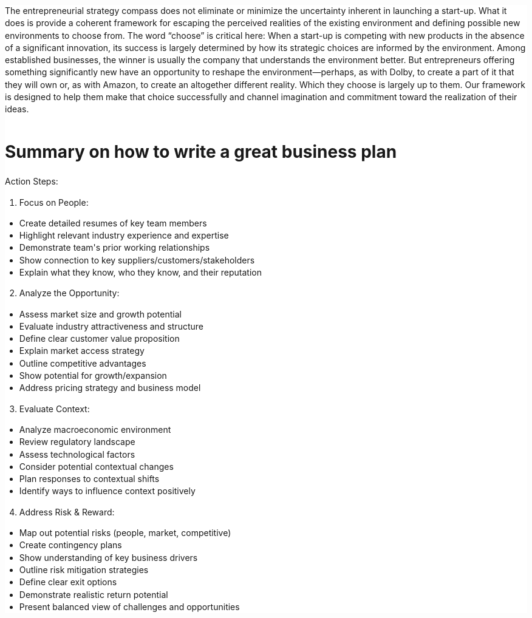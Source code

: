 The entrepreneurial strategy compass does not eliminate or minimize the uncertainty inherent in launching a start-up. What it does is provide a coherent framework for escaping the perceived realities of the existing environment and defining possible new environments to choose from. The word “choose” is critical here: When a start-up is competing with new products in the absence of a significant innovation, its success is largely determined by how its strategic choices are informed by the environment. Among established businesses, the winner is usually the company that understands the environment better. But entrepreneurs offering something significantly new have an opportunity to reshape the environment—perhaps, as with Dolby, to create a part of it that they will own or, as with Amazon, to create an altogether different reality. Which they choose is largely up to them. Our framework is designed to help them make that choice successfully and channel imagination and commitment toward the realization of their ideas.




# Summary on how to write a great business plan
Action Steps:

1. Focus on People:

- Create detailed resumes of key team members
- Highlight relevant industry experience and expertise
- Demonstrate team's prior working relationships
- Show connection to key suppliers/customers/stakeholders
- Explain what they know, who they know, and their reputation

2. Analyze the Opportunity:

- Assess market size and growth potential
- Evaluate industry attractiveness and structure
- Define clear customer value proposition
- Explain market access strategy
- Outline competitive advantages
- Show potential for growth/expansion
- Address pricing strategy and business model

3. Evaluate Context:

- Analyze macroeconomic environment
- Review regulatory landscape
- Assess technological factors
- Consider potential contextual changes
- Plan responses to contextual shifts
- Identify ways to influence context positively

4. Address Risk & Reward:

- Map out potential risks (people, market, competitive)
- Create contingency plans
- Show understanding of key business drivers
- Outline risk mitigation strategies
- Define clear exit options
- Demonstrate realistic return potential
- Present balanced view of challenges and opportunities
